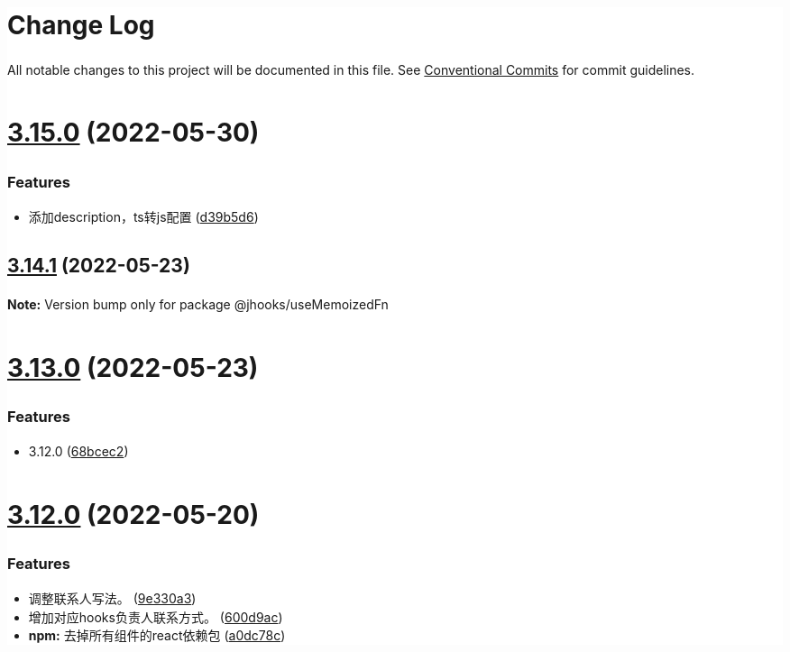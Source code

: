 # Change Log

All notable changes to this project will be documented in this file.
See [Conventional Commits](https://conventionalcommits.org) for commit guidelines.

# [3.15.0](https://coding.jd.com/jx-promote-base/jhooks/compare/v3.14.1...v3.15.0) (2022-05-30)


### Features

* 添加description，ts转js配置 ([d39b5d6](https://coding.jd.com/jx-promote-base/jhooks/commits/d39b5d6cce688f001f848377f11291f266f1279a))





## [3.14.1](https://coding.jd.com/jx-promote-base/jhooks/compare/v3.14.0...v3.14.1) (2022-05-23)

**Note:** Version bump only for package @jhooks/useMemoizedFn





# [3.13.0](https://coding.jd.com/jx-promote-base/jhooks/compare/v3.12.0...v3.13.0) (2022-05-23)


### Features

* 3.12.0 ([68bcec2](https://coding.jd.com/jx-promote-base/jhooks/commits/68bcec291beee819e04a189df12840de01d5a19c))





# [3.12.0](https://coding.jd.com/jx-promote-base/jhooks/compare/v3.11.0...v3.12.0) (2022-05-20)


### Features

* 调整联系人写法。 ([9e330a3](https://coding.jd.com/jx-promote-base/jhooks/commits/9e330a392069b4ef616d863df6835f62026447af))
* 增加对应hooks负责人联系方式。 ([600d9ac](https://coding.jd.com/jx-promote-base/jhooks/commits/600d9aca98380e56f5ea9ed45657f748c5bdd4bb))
* **npm:** 去掉所有组件的react依赖包 ([a0dc78c](https://coding.jd.com/jx-promote-base/jhooks/commits/a0dc78c4e47a9aab773941e2901a7d4710691010))


